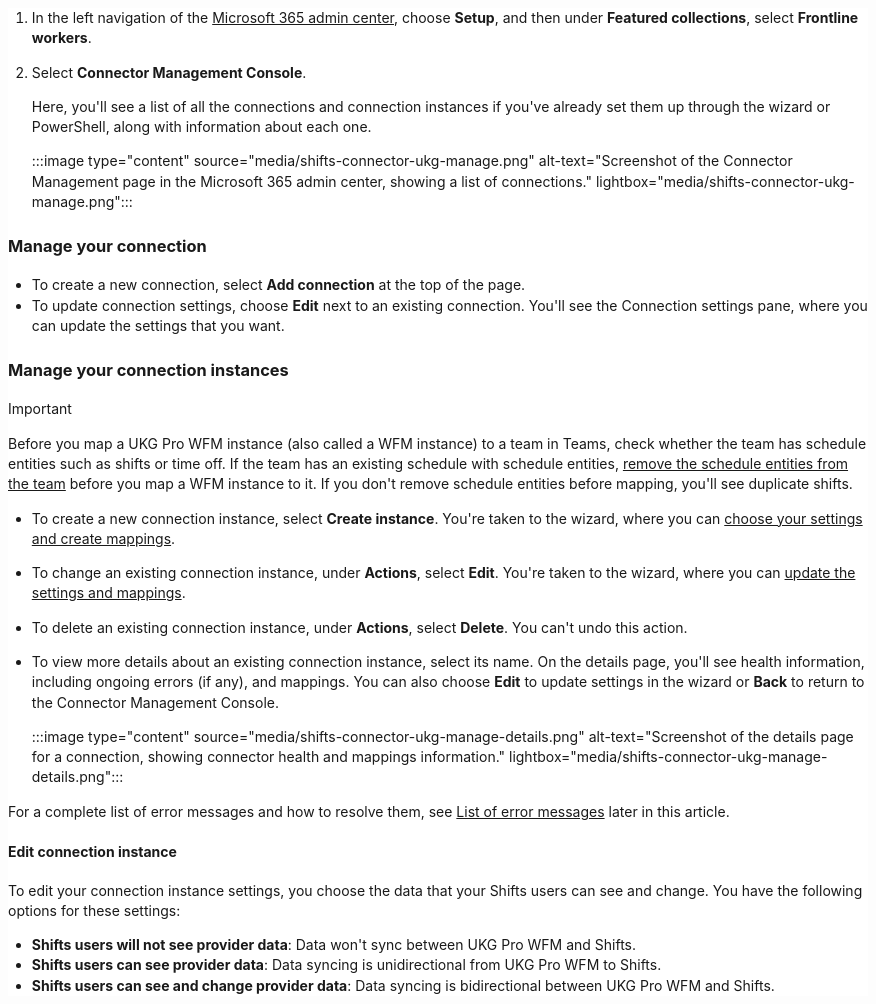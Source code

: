 1. In the left navigation of the [Microsoft 365 admin center](https://admin.microsoft.com/), choose **Setup**, and then under **Featured collections**, select **Frontline workers**.
2. Select **Connector Management Console**.

    Here, you'll see a list of all the connections and connection instances if you've already set them up through the wizard or PowerShell, along with information about each one.

    :::image type="content" source="media/shifts-connector-ukg-manage.png" alt-text="Screenshot of the Connector Management page in the Microsoft 365 admin center, showing a list of connections." lightbox="media/shifts-connector-ukg-manage.png":::

### Manage your connection

- To create a new connection, select **Add connection** at the top of the page.
- To update connection settings, choose **Edit** next to an existing connection. You'll see the Connection settings pane, where you can update the settings that you want.

### Manage your connection instances

> [!IMPORTANT]
> Before you map a UKG Pro WFM instance (also called a WFM instance) to a team in Teams, check whether the team has schedule entities such as shifts or time off. If the team has an existing schedule with schedule entities, [remove the schedule entities from the team](/microsoft-365/frontline/shifts-connector-ukg-prerequisites#make-sure-the-teams-that-you-want-to-map-dont-have-any-existing-schedules) before you map a WFM instance to it. If you don't remove schedule entities before mapping, you'll see duplicate shifts.

- To create a new connection instance, select **Create instance**. You're taken to the wizard, where you can [choose your settings and create mappings](shifts-connector-wizard-ukg.md#create-a-connection-instance).
- To change an existing connection instance, under **Actions**, select **Edit**. You're taken to the wizard, where you can [update the settings and mappings](shifts-connector-wizard-ukg.md#create-a-connection-instance).
- To delete an existing connection instance, under **Actions**, select **Delete**. You can't undo this action.
- To view more details about an existing connection instance, select its name. On the details page, you'll see health information, including ongoing errors (if any), and mappings. You can also choose **Edit** to update settings in the wizard or **Back** to return to the Connector Management Console.

  :::image type="content" source="media/shifts-connector-ukg-manage-details.png" alt-text="Screenshot of the details page for a connection, showing connector health and mappings information." lightbox="media/shifts-connector-ukg-manage-details.png":::

For a complete list of error messages and how to resolve them, see [List of error messages](#list-of-error-messages) later in this article.

#### Edit connection instance

To edit your connection instance settings, you choose the data that your Shifts users can see and change. You have the following options for these settings:

- **Shifts users will not see provider data**: Data won't sync between UKG Pro WFM and Shifts. <br>
- **Shifts users can see provider data**: Data syncing is unidirectional from UKG Pro WFM to Shifts. <br>
- **Shifts users can see and change provider data**: Data syncing is bidirectional between UKG Pro WFM and Shifts.
